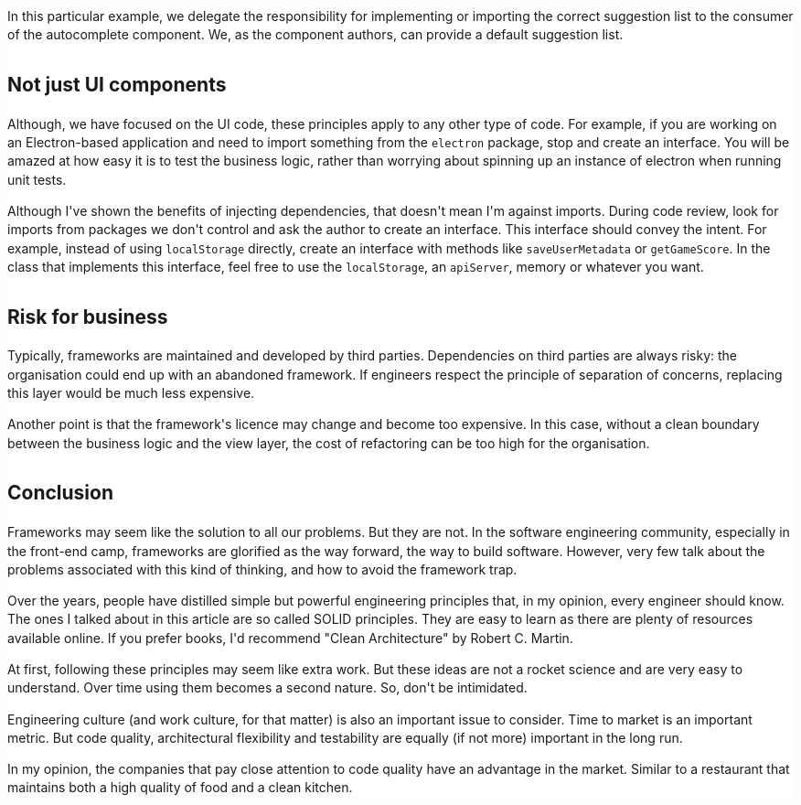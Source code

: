In this particular example, we delegate the responsibility for implementing or importing the correct suggestion list to the consumer of the autocomplete component. We, as the component authors, can provide a default suggestion list.

## Not just UI components

Although, we have focused on the UI code, these principles apply to any other type of code. For example, if you are working on an Electron-based application and need to import something from the `electron` package, stop and create an interface. You will be amazed at how easy it is to test the business logic, rather than worrying about spinning up an instance of electron when running unit tests.

Although I've shown the benefits of injecting dependencies, that doesn't mean I'm against imports. During code review, look for imports from packages we don't control and ask the author to create an interface. This interface should convey the intent. For example, instead of using `localStorage` directly, create an interface with methods like `saveUserMetadata` or `getGameScore`. In the class that implements this interface, feel free to use the `localStorage`, an `apiServer`, memory or whatever you want.

## Risk for business

Typically, frameworks are maintained and developed by third parties. Dependencies on third parties are always risky: the organisation could end up with an abandoned framework. If engineers respect the principle of separation of concerns, replacing this layer would be much less expensive.

Another point is that the framework's licence may change and become too expensive. In this case, without a clean boundary between the business logic and the view layer, the cost of refactoring can be too high for the organisation.

## Conclusion

Frameworks may seem like the solution to all our problems. But they are not. In the software engineering community, especially in the front-end camp, frameworks are glorified as the way forward, the way to build software. However, very few talk about the problems associated with this kind of thinking, and how to avoid the framework trap.

Over the years, people have distilled simple but powerful engineering principles that, in my opinion, every engineer should know. The ones I talked about in this article are so called SOLID principles. They are easy to learn as there are plenty of resources available online. If you prefer books, I'd recommend "Clean Architecture" by Robert C. Martin.

At first, following these principles may seem like extra work. But these ideas are not a rocket science and are very easy to understand. Over time using them becomes a second nature. So, don't be intimidated.

Engineering culture (and work culture, for that matter) is also an important issue to consider. Time to market is an important metric. But code quality, architectural flexibility and testability are equally (if not more) important in the long run.

In my opinion, the companies that pay close attention to code quality have an advantage in the market. Similar to a restaurant that maintains both a high quality of food and a clean kitchen.
